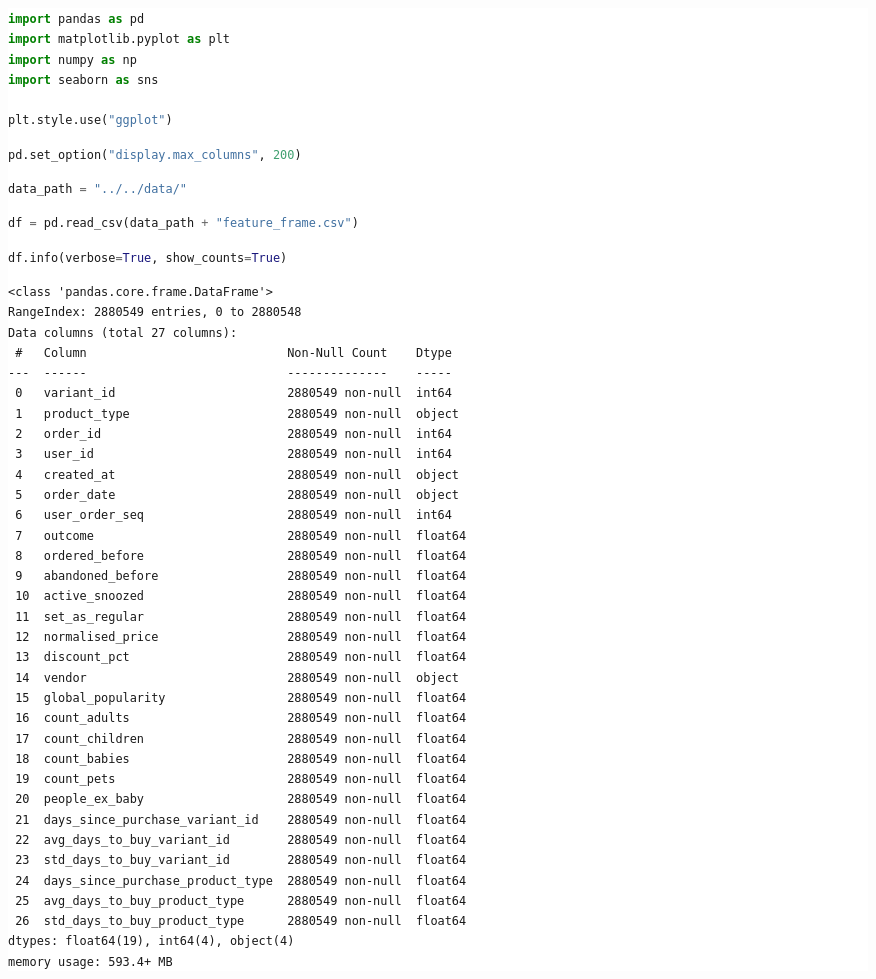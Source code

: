 ```python
import pandas as pd
import matplotlib.pyplot as plt
import numpy as np
import seaborn as sns

plt.style.use("ggplot")
```


```python
pd.set_option("display.max_columns", 200)
```


```python
data_path = "../../data/"
```


```python
df = pd.read_csv(data_path + "feature_frame.csv")
```


```python
df.info(verbose=True, show_counts=True)
```

    <class 'pandas.core.frame.DataFrame'>
    RangeIndex: 2880549 entries, 0 to 2880548
    Data columns (total 27 columns):
     #   Column                            Non-Null Count    Dtype  
    ---  ------                            --------------    -----  
     0   variant_id                        2880549 non-null  int64  
     1   product_type                      2880549 non-null  object 
     2   order_id                          2880549 non-null  int64  
     3   user_id                           2880549 non-null  int64  
     4   created_at                        2880549 non-null  object 
     5   order_date                        2880549 non-null  object 
     6   user_order_seq                    2880549 non-null  int64  
     7   outcome                           2880549 non-null  float64
     8   ordered_before                    2880549 non-null  float64
     9   abandoned_before                  2880549 non-null  float64
     10  active_snoozed                    2880549 non-null  float64
     11  set_as_regular                    2880549 non-null  float64
     12  normalised_price                  2880549 non-null  float64
     13  discount_pct                      2880549 non-null  float64
     14  vendor                            2880549 non-null  object 
     15  global_popularity                 2880549 non-null  float64
     16  count_adults                      2880549 non-null  float64
     17  count_children                    2880549 non-null  float64
     18  count_babies                      2880549 non-null  float64
     19  count_pets                        2880549 non-null  float64
     20  people_ex_baby                    2880549 non-null  float64
     21  days_since_purchase_variant_id    2880549 non-null  float64
     22  avg_days_to_buy_variant_id        2880549 non-null  float64
     23  std_days_to_buy_variant_id        2880549 non-null  float64
     24  days_since_purchase_product_type  2880549 non-null  float64
     25  avg_days_to_buy_product_type      2880549 non-null  float64
     26  std_days_to_buy_product_type      2880549 non-null  float64
    dtypes: float64(19), int64(4), object(4)
    memory usage: 593.4+ MB
